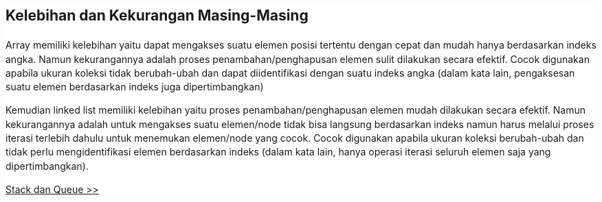 ## Kelebihan dan Kekurangan Masing-Masing

Array memiliki kelebihan yaitu dapat mengakses suatu elemen posisi tertentu dengan cepat dan mudah hanya berdasarkan indeks angka. Namun kekurangannya adalah proses penambahan/penghapusan elemen sulit dilakukan secara efektif. Cocok digunakan apabila ukuran koleksi tidak berubah-ubah dan dapat diidentifikasi dengan suatu indeks angka (dalam kata lain, pengaksesan suatu elemen berdasarkan indeks juga dipertimbangkan)

Kemudian linked list memiliki kelebihan yaitu proses penambahan/penghapusan elemen mudah dilakukan secara efektif. Namun kekurangannya adalah untuk mengakses suatu elemen/node tidak bisa langsung berdasarkan indeks namun harus melalui proses iterasi terlebih dahulu untuk menemukan elemen/node yang cocok. Cocok digunakan apabila ukuran koleksi berubah-ubah dan tidak perlu mengidentifikasi elemen berdasarkan indeks (dalam kata lain, hanya operasi iterasi seluruh elemen saja yang dipertimbangkan).

[Stack dan Queue >>](2-StackQueue.md)